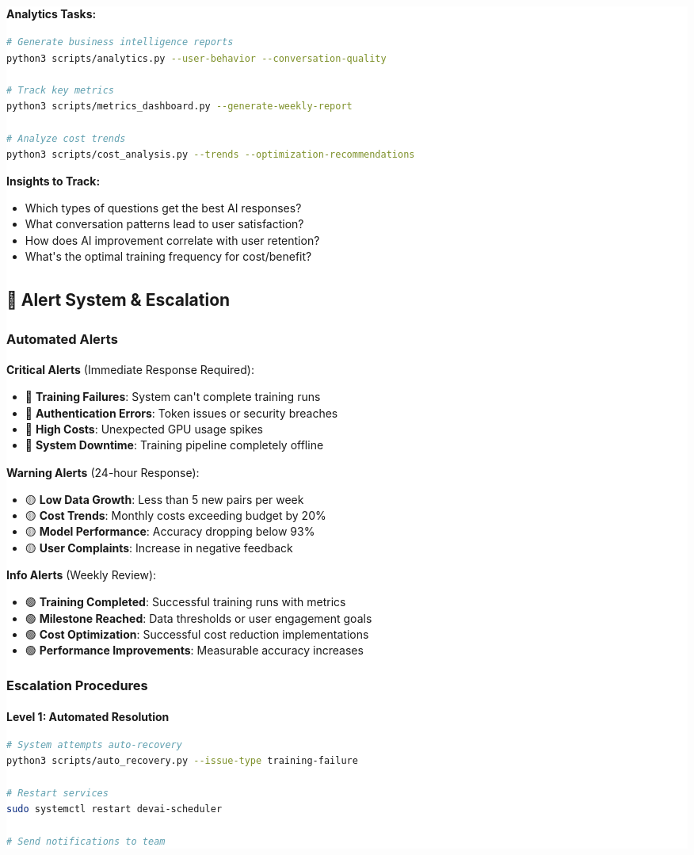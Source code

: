 **Analytics Tasks:**

```bash
# Generate business intelligence reports
python3 scripts/analytics.py --user-behavior --conversation-quality

# Track key metrics
python3 scripts/metrics_dashboard.py --generate-weekly-report

# Analyze cost trends
python3 scripts/cost_analysis.py --trends --optimization-recommendations
```

**Insights to Track:**

- Which types of questions get the best AI responses?
- What conversation patterns lead to user satisfaction?
- How does AI improvement correlate with user retention?
- What's the optimal training frequency for cost/benefit?

## 🚨 Alert System & Escalation

### **Automated Alerts**

**Critical Alerts** (Immediate Response Required):

- 🔴 **Training Failures**: System can't complete training runs
- 🔴 **Authentication Errors**: Token issues or security breaches
- 🔴 **High Costs**: Unexpected GPU usage spikes
- 🔴 **System Downtime**: Training pipeline completely offline

**Warning Alerts** (24-hour Response):

- 🟡 **Low Data Growth**: Less than 5 new pairs per week
- 🟡 **Cost Trends**: Monthly costs exceeding budget by 20%
- 🟡 **Model Performance**: Accuracy dropping below 93%
- 🟡 **User Complaints**: Increase in negative feedback

**Info Alerts** (Weekly Review):

- 🟢 **Training Completed**: Successful training runs with metrics
- 🟢 **Milestone Reached**: Data thresholds or user engagement goals
- 🟢 **Cost Optimization**: Successful cost reduction implementations
- 🟢 **Performance Improvements**: Measurable accuracy increases

### **Escalation Procedures**

**Level 1: Automated Resolution**

```bash
# System attempts auto-recovery
python3 scripts/auto_recovery.py --issue-type training-failure

# Restart services
sudo systemctl restart devai-scheduler

# Send notifications to team
```

